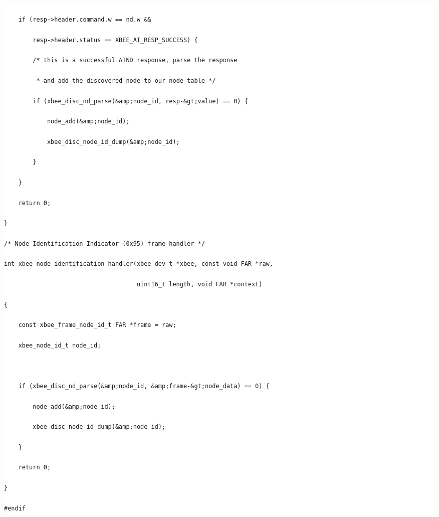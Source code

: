 ```

    if (resp->header.command.w == nd.w &&

        resp->header.status == XBEE_AT_RESP_SUCCESS) {

        /* this is a successful ATND response, parse the response

         * and add the discovered node to our node table */

        if (xbee_disc_nd_parse(&amp;node_id, resp-&gt;value) == 0) {

            node_add(&amp;node_id);

            xbee_disc_node_id_dump(&amp;node_id);

        }

    }

    return 0;

}

/* Node Identification Indicator (0x95) frame handler */

int xbee_node_identification_handler(xbee_dev_t *xbee, const void FAR *raw,

                                     uint16_t length, void FAR *context)

{

    const xbee_frame_node_id_t FAR *frame = raw;

    xbee_node_id_t node_id;



    if (xbee_disc_nd_parse(&amp;node_id, &amp;frame-&gt;node_data) == 0) {

        node_add(&amp;node_id);

        xbee_disc_node_id_dump(&amp;node_id);

    }

    return 0;

}

#endif
```
